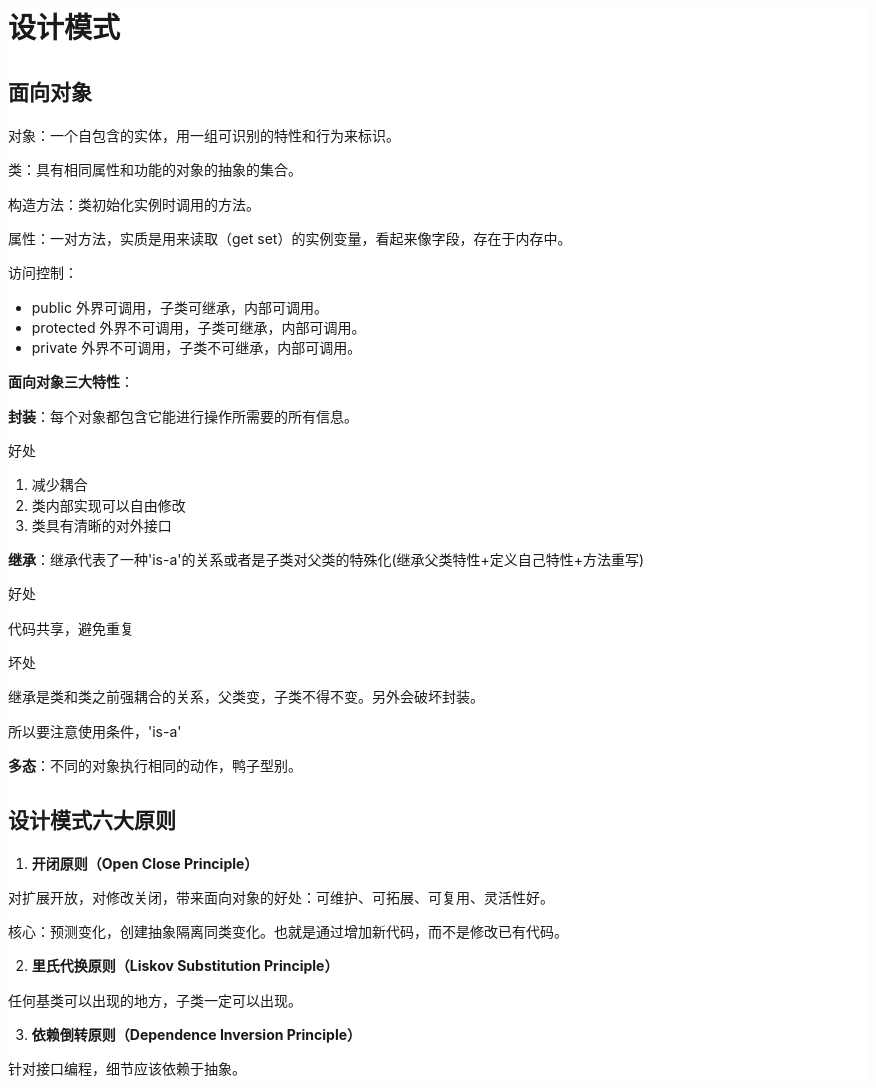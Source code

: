 # 设计模式



## 面向对象

对象：一个自包含的实体，用一组可识别的特性和行为来标识。

类：具有相同属性和功能的对象的抽象的集合。

构造方法：类初始化实例时调用的方法。

属性：一对方法，实质是用来读取（get set）的实例变量，看起来像字段，存在于内存中。

访问控制：

- public 外界可调用，子类可继承，内部可调用。
- protected 外界不可调用，子类可继承，内部可调用。
- private 外界不可调用，子类不可继承，内部可调用。

**面向对象三大特性**：

**封装**：每个对象都包含它能进行操作所需要的所有信息。

好处

1. 减少耦合
2. 类内部实现可以自由修改
3. 类具有清晰的对外接口

**继承**：继承代表了一种'is-a'的关系或者是子类对父类的特殊化(继承父类特性+定义自己特性+方法重写)

好处

代码共享，避免重复

坏处

继承是类和类之前强耦合的关系，父类变，子类不得不变。另外会破坏封装。

所以要注意使用条件，'is-a'

**多态**：不同的对象执行相同的动作，鸭子型别。



## 设计模式六大原则

1. **开闭原则（Open Close Principle）**

对扩展开放，对修改关闭，带来面向对象的好处：可维护、可拓展、可复用、灵活性好。

核心：预测变化，创建抽象隔离同类变化。也就是通过增加新代码，而不是修改已有代码。

2. **里氏代换原则（Liskov Substitution Principle）**

任何基类可以出现的地方，子类一定可以出现。

3. **依赖倒转原则（Dependence Inversion Principle）**

针对接口编程，细节应该依赖于抽象。
